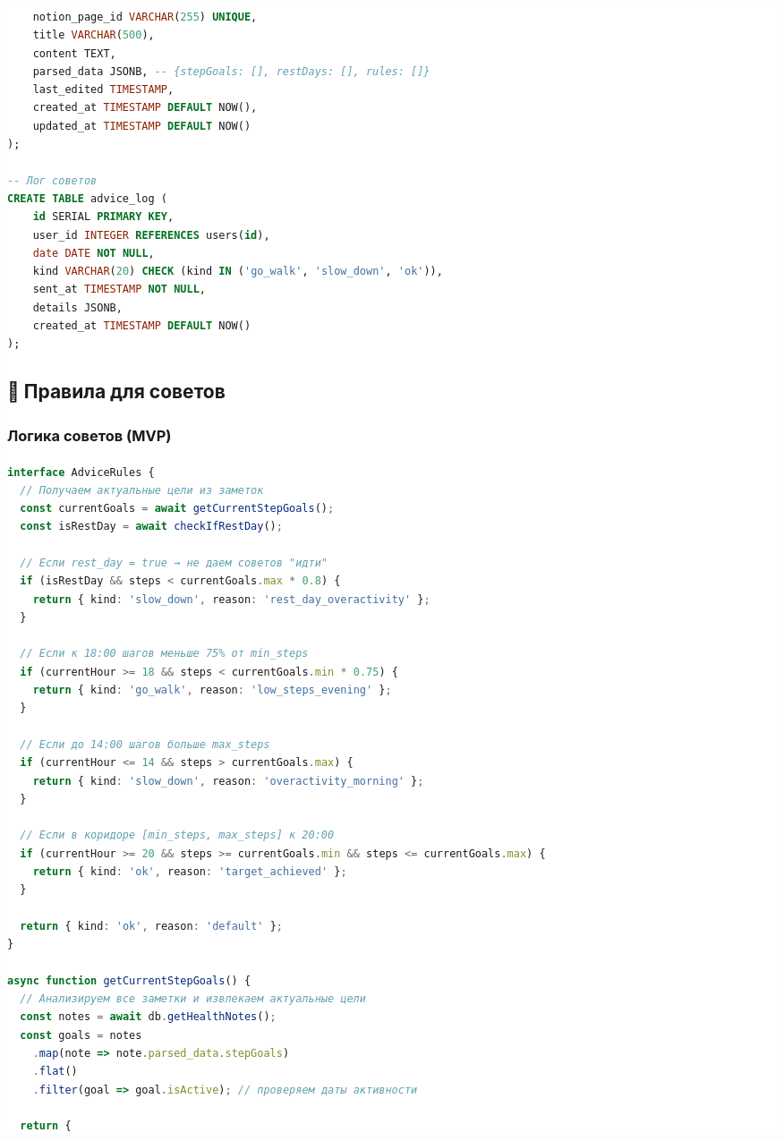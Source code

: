 ```sql
    notion_page_id VARCHAR(255) UNIQUE,
    title VARCHAR(500),
    content TEXT,
    parsed_data JSONB, -- {stepGoals: [], restDays: [], rules: []}
    last_edited TIMESTAMP,
    created_at TIMESTAMP DEFAULT NOW(),
    updated_at TIMESTAMP DEFAULT NOW()
);

-- Лог советов
CREATE TABLE advice_log (
    id SERIAL PRIMARY KEY,
    user_id INTEGER REFERENCES users(id),
    date DATE NOT NULL,
    kind VARCHAR(20) CHECK (kind IN ('go_walk', 'slow_down', 'ok')),
    sent_at TIMESTAMP NOT NULL,
    details JSONB,
    created_at TIMESTAMP DEFAULT NOW()
);
```

## 🧠 Правила для советов

### Логика советов (MVP)

```typescript
interface AdviceRules {
  // Получаем актуальные цели из заметок
  const currentGoals = await getCurrentStepGoals();
  const isRestDay = await checkIfRestDay();
  
  // Если rest_day = true → не даем советов "идти"
  if (isRestDay && steps < currentGoals.max * 0.8) {
    return { kind: 'slow_down', reason: 'rest_day_overactivity' };
  }
  
  // Если к 18:00 шагов меньше 75% от min_steps
  if (currentHour >= 18 && steps < currentGoals.min * 0.75) {
    return { kind: 'go_walk', reason: 'low_steps_evening' };
  }
  
  // Если до 14:00 шагов больше max_steps
  if (currentHour <= 14 && steps > currentGoals.max) {
    return { kind: 'slow_down', reason: 'overactivity_morning' };
  }
  
  // Если в коридоре [min_steps, max_steps] к 20:00
  if (currentHour >= 20 && steps >= currentGoals.min && steps <= currentGoals.max) {
    return { kind: 'ok', reason: 'target_achieved' };
  }
  
  return { kind: 'ok', reason: 'default' };
}

async function getCurrentStepGoals() {
  // Анализируем все заметки и извлекаем актуальные цели
  const notes = await db.getHealthNotes();
  const goals = notes
    .map(note => note.parsed_data.stepGoals)
    .flat()
    .filter(goal => goal.isActive); // проверяем даты активности
  
  return {
```
